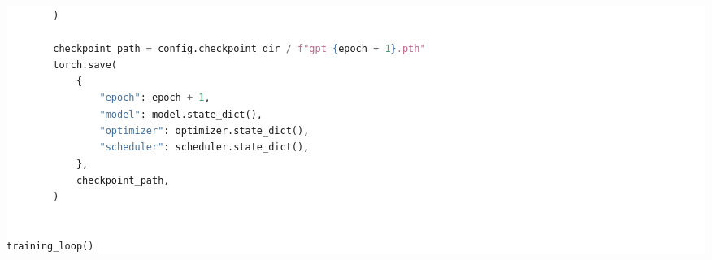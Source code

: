 ``` python
        )

        checkpoint_path = config.checkpoint_dir / f"gpt_{epoch + 1}.pth"
        torch.save(
            {
                "epoch": epoch + 1,
                "model": model.state_dict(),
                "optimizer": optimizer.state_dict(),
                "scheduler": scheduler.state_dict(),
            },
            checkpoint_path,
        )


training_loop()

```